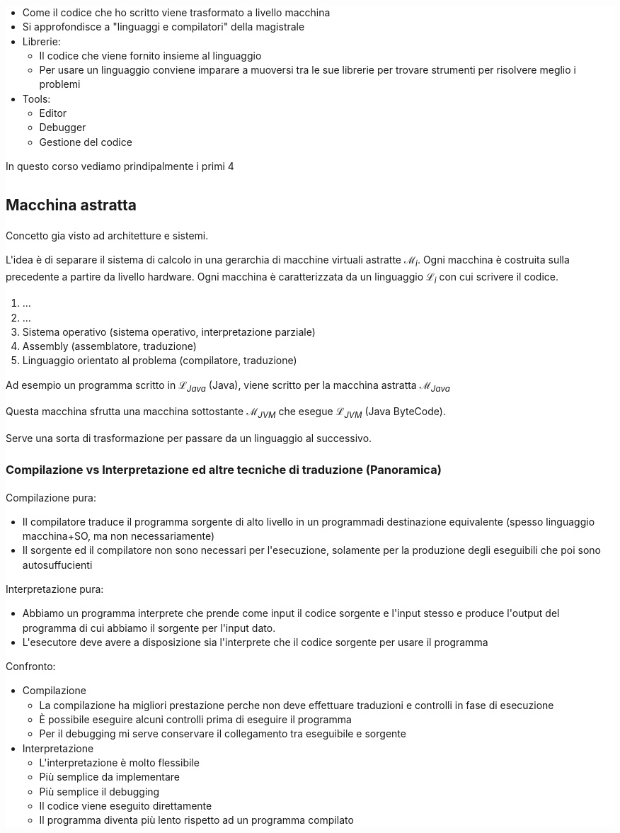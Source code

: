   * Come il codice che ho scritto viene trasformato a livello macchina
  * Si approfondisce a "linguaggi e compilatori" della magistrale
* Librerie:
  * Il codice che viene fornito insieme al linguaggio
  * Per usare un linguaggio conviene imparare a muoversi tra le sue librerie per trovare strumenti per risolvere meglio i problemi
* Tools:
  * Editor
  * Debugger
  * Gestione del codice

In questo corso vediamo prindipalmente i primi 4

## Macchina astratta

Concetto gia visto ad architetture e sistemi.

L'idea è di separare il sistema di calcolo in una gerarchia di macchine virtuali astratte $\mathcal{M}_i$.
Ogni macchina è costruita sulla precedente a partire da livello hardware. Ogni macchina è caratterizzata da un linguaggio $\mathcal{L}_i$ con cui scrivere il codice.

1. ...
2. ...
3. Sistema operativo (sistema operativo, interpretazione parziale)
4. Assembly (assemblatore, traduzione)
5. Linguaggio orientato al problema (compilatore, traduzione)

Ad esempio un programma scritto in $\mathcal{L}_{Java}$ (Java), viene scritto per la macchina astratta $\mathcal{M}_{Java}$

Questa macchina sfrutta una macchina sottostante $\mathcal{M}_{JVM}$ che esegue $\mathcal{L}_{JVM}$ (Java ByteCode).

Serve una sorta di trasformazione per passare da un linguaggio al successivo.

### Compilazione vs Interpretazione ed altre tecniche di traduzione (Panoramica)

Compilazione pura:
* Il compilatore traduce il programma sorgente di alto livello in un programmadi destinazione equivalente (spesso linguaggio macchina+SO, ma non necessariamente)
* Il sorgente ed il compilatore non sono necessari per l'esecuzione, solamente per la produzione degli eseguibili che poi sono autosuffucienti

Interpretazione pura:
* Abbiamo un programma interprete che prende come input il codice sorgente e l'input stesso e produce l'output del programma di cui abbiamo il sorgente per l'input dato.
* L'esecutore deve avere a disposizione sia l'interprete che il codice sorgente per usare il programma

Confronto:
* Compilazione
  * La compilazione ha migliori prestazione perche non deve effettuare traduzioni e controlli in fase di esecuzione
  * È possibile eseguire alcuni controlli prima di eseguire il programma
  * Per il debugging mi serve conservare il collegamento tra eseguibile e sorgente
* Interpretazione
  * L'interpretazione è molto flessibile
  * Più semplice da implementare
  * Più semplice il debugging
  * Il codice viene eseguito direttamente
  * Il programma diventa più lento rispetto ad un programma compilato
